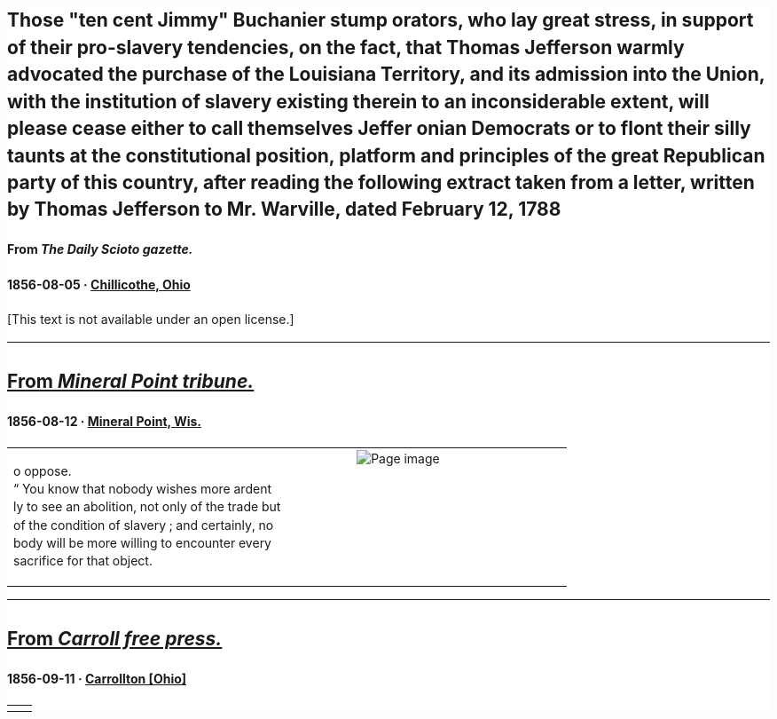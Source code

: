 
## Those "ten cent Jimmy" Buchanier stump orators, who lay great stress, in support of their pro-slavery tendencies, on the fact, that Thomas Jefferson warmly advocated the purchase of the Louisiana Territory, and its admission into the Union, with the institution of slavery existing therein to an inconsiderable extent, will please cease either to call themselves Jeffer onian Democrats or to flont their silly taunts at the constitutional position, platform and principles of the great Republican party of this country, after reading the following extract taken from a letter, written by Thomas Jefferson to Mr. Warville, dated February 12, 1788

#### From _The Daily Scioto gazette._

#### 1856-08-05 &middot; [Chillicothe, Ohio](http://dbpedia.org/resource/Chillicothe%2C_Ohio)

[This text is not available under an open license.]

---

## [From _Mineral Point tribune._](https://www.loc.gov/resource/sn85033189/1856-08-12/ed-1/?sp=2)

#### 1856-08-12 &middot; [Mineral Point, Wis.](http://dbpedia.org/resource/Mineral_Point%2C_Wisconsin)

<table style="width: 100%;"><tr><td style="width: 50%">

o oppose.  
“ You know that nobody wishes more ardent­  
ly to see an abolition, not only of the trade but  
of the condition of slavery ; and certainly, no­  
body will be more willing to encounter every  
sacrifice for that object.
</td><td style="width: 50%; max-height: 75%; margin: auto; display: block;">
<img alt="Page image" src="https://tile.loc.gov/image-services/iiif/service:ndnp:whi:batch_whi_inez_ver01:data:sn85033189:00271769763:1856081201:0565/pct:58.941656618124476,23.656646818279647,13.0832019293201,2.5252887581605568/!600,600/0/default.jpg"/>
</td>
</tr></table>

---

## [From _Carroll free press._](https://www.loc.gov/resource/sn83035366/1856-09-11/ed-1/?sp=1)

#### 1856-09-11 &middot; [Carrollton [Ohio]](http://dbpedia.org/resource/Carrollton%2C_Ohio)

<table style="width: 100%;"><tr><td style="width: 50%">
